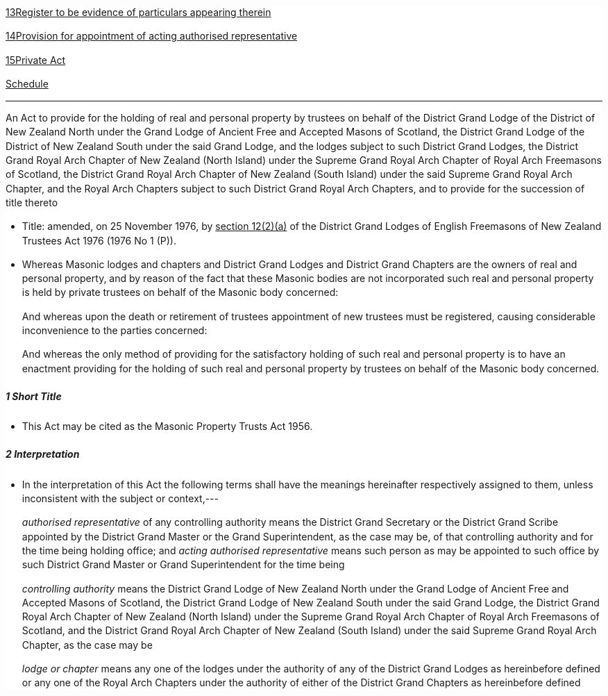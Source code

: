 [13][15][][15][Register to be evidence of particulars appearing therein][15]

[14][16][][16][Provision for appointment of acting authorised representative][16]

[15][17][][17][Private Act][17]

[Schedule][18]  

---

An Act to provide for the holding of real and personal property by trustees on behalf of the District Grand Lodge of the District of New Zealand North under the Grand Lodge of Ancient Free and Accepted Masons of Scotland, the District Grand Lodge of the District of New Zealand South under the said Grand Lodge, and the lodges subject to such District Grand Lodges, the District Grand Royal Arch Chapter of New Zealand (North Island) under the Supreme Grand Royal Arch Chapter of Royal Arch Freemasons of Scotland, the District Grand Royal Arch Chapter of New Zealand (South Island) under the said Supreme Grand Royal Arch Chapter, and the Royal Arch Chapters subject to such District Grand Royal Arch Chapters, and to provide for the succession of title thereto
    
*   Title: amended, on 25 November 1976, by [section 12(2)(a)][19] of the District Grand Lodges of English Freemasons of New Zealand Trustees Act 1976 (1976 No 1 (P)).

*   Whereas Masonic lodges and chapters and District Grand Lodges and District Grand Chapters are the owners of real and personal property, and by reason of the fact that these Masonic bodies are not incorporated such real and personal property is held by private trustees on behalf of the Masonic body concerned:
    
    And whereas upon the death or retirement of trustees appointment of new trustees must be registered, causing considerable inconvenience to the parties concerned:
    
    And whereas the only method of providing for the satisfactory holding of such real and personal property is to have an enactment providing for the holding of such real and personal property by trustees on behalf of the Masonic body concerned.

##### 1 Short Title
    
*   This Act may be cited as the Masonic Property Trusts Act 1956\.

##### 2 Interpretation
    
*   In the interpretation of this Act the following terms shall have the meanings hereinafter respectively assigned to them, unless inconsistent with the subject or context,---
    
    _authorised representative_ of any controlling authority means the District Grand Secretary or the District Grand Scribe appointed by the District Grand Master or the Grand Superintendent, as the case may be, of that controlling authority and for the time being holding office; and _acting authorised representative_ means such person as may be appointed to such office by such District Grand Master or Grand Superintendent for the time being
    
    _controlling authority_ means the District Grand Lodge of New Zealand North under the Grand Lodge of Ancient Free and Accepted Masons of Scotland, the District Grand Lodge of New Zealand South under the said Grand Lodge, the District Grand Royal Arch Chapter of New Zealand (North Island) under the Supreme Grand Royal Arch Chapter of Royal Arch Freemasons of Scotland, and the District Grand Royal Arch Chapter of New Zealand (South Island) under the said Supreme Grand Royal Arch Chapter, as the case may be
    
    _lodge or chapter_ means any one of the lodges under the authority of any of the District Grand Lodges as hereinbefore defined or any one of the Royal Arch Chapters under the authority of either of the District Grand Chapters as hereinbefore defined
    

[0]: http://www.legislation.govt.nz/act/private/1956/0001/latest/link.aspx?id=DLM195466
[1]: http://www.legislation.govt.nz/act/private/1956/0001/latest/whole.html#DLM102370
[2]: http://www.legislation.govt.nz/act/private/1956/0001/latest/whole.html#DLM4532400
[3]: http://www.legislation.govt.nz/act/private/1956/0001/latest/whole.html#DLM102375
[4]: http://www.legislation.govt.nz/act/private/1956/0001/latest/whole.html#DLM102376
[5]: http://www.legislation.govt.nz/act/private/1956/0001/latest/whole.html#DLM102389
[6]: http://www.legislation.govt.nz/act/private/1956/0001/latest/whole.html#DLM102390
[7]: http://www.legislation.govt.nz/act/private/1956/0001/latest/whole.html#DLM102391
[8]: http://www.legislation.govt.nz/act/private/1956/0001/latest/whole.html#DLM102392
[9]: http://www.legislation.govt.nz/act/private/1956/0001/latest/whole.html#DLM102393
[10]: http://www.legislation.govt.nz/act/private/1956/0001/latest/whole.html#DLM102394
[11]: http://www.legislation.govt.nz/act/private/1956/0001/latest/whole.html#DLM102396
[12]: http://www.legislation.govt.nz/act/private/1956/0001/latest/whole.html#DLM102397
[13]: http://www.legislation.govt.nz/act/private/1956/0001/latest/whole.html#DLM102398
[14]: http://www.legislation.govt.nz/act/private/1956/0001/latest/whole.html#DLM102399
[15]: http://www.legislation.govt.nz/act/private/1956/0001/latest/whole.html#DLM102700
[16]: http://www.legislation.govt.nz/act/private/1956/0001/latest/whole.html#DLM102701
[17]: http://www.legislation.govt.nz/act/private/1956/0001/latest/whole.html#DLM102702
[18]: http://www.legislation.govt.nz/act/private/1956/0001/latest/whole.html#DLM102703
[19]: http://www.legislation.govt.nz/act/private/1956/0001/latest/link.aspx?id=DLM109089
[20]: http://www.pco.parliament.govt.nz/reprints/
[21]: http://www.legislation.govt.nz/act/private/1956/0001/latest/link.aspx?id=DLM195439
[22]: http://www.pco.parliament.govt.nz/editorial-conventions/
[23]: http://www.legislation.govt.nz/act/private/1956/0001/latest/link.aspx?id=DLM195468
[24]: http://www.legislation.govt.nz/act/private/1956/0001/latest/link.aspx?id=DLM195470
